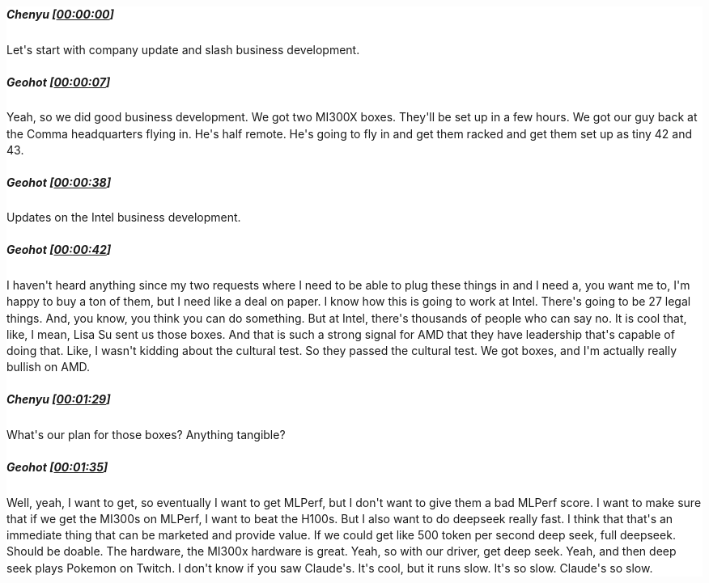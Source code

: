 ##### **Chenyu** [[00:00:00](https://www.youtube.com/watch?v=swYfv-dheuc&t=0)]
Let's start with company update and slash business development.

##### **Geohot** [[00:00:07](https://www.youtube.com/watch?v=swYfv-dheuc&t=7)]
Yeah, so we did good business development.
We got two MI300X boxes.
They'll be set up in a few hours.
We got our guy back at the Comma headquarters flying in.
He's half remote.
He's going to fly in and get them racked and get them set up as tiny 42 and 43.

##### **Geohot** [[00:00:38](https://www.youtube.com/watch?v=swYfv-dheuc&t=38)]
Updates on the Intel business development.

##### **Geohot** [[00:00:42](https://www.youtube.com/watch?v=swYfv-dheuc&t=42)]
I haven't heard anything since my two requests where I need to be able to plug these things in and I need a, you want me to, I'm happy to buy a ton of them, but I need like a deal on paper.
I know how this is going to work at Intel.
There's going to be 27 legal things.
And, you know, you think you can do something.
But at Intel, there's thousands of people who can say no.
It is cool that, like, I mean, Lisa Su sent us those boxes.
And that is such a strong signal for AMD that they have leadership that's capable of doing that.
Like, I wasn't kidding about the cultural test.
So they passed the cultural test.
We got boxes, and I'm actually really bullish on AMD.

##### **Chenyu** [[00:01:29](https://www.youtube.com/watch?v=swYfv-dheuc&t=89)]
What's our plan for those boxes?
Anything tangible?

##### **Geohot** [[00:01:35](https://www.youtube.com/watch?v=swYfv-dheuc&t=95)]
Well, yeah, I want to get, so eventually I want to get MLPerf, but I don't want to give them a bad MLPerf score.
I want to make sure that if we get the MI300s on MLPerf, I want to beat the H100s.
But I also want to do deepseek really fast.
I think that that's an immediate thing that can be marketed and provide value.
If we could get like 500 token per second deep seek, full deepseek.
Should be doable.
The hardware, the MI300x hardware is great.
Yeah, so with our driver, get deep seek.
Yeah, and then deep seek plays Pokemon on Twitch.
I don't know if you saw Claude's.
It's cool, but it runs slow.
It's so slow.
Claude's so slow.
